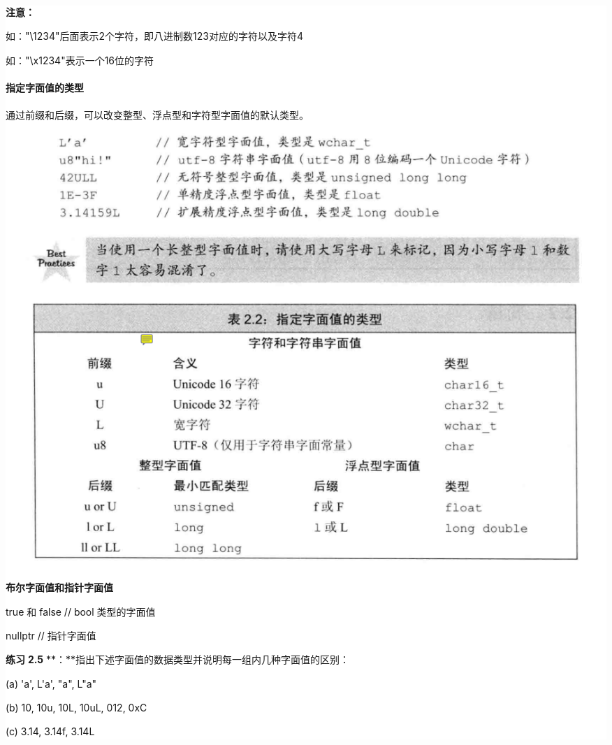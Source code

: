 **注意：**

如："\1234"后面表示2个字符，即八进制数123对应的字符以及字符4

如："\x1234"表示一个16位的字符

#### **指定字面值的类型**

通过前缀和后缀，可以改变整型、浮点型和字符型字面值的默认类型。

![image-20230924112151683](.\img\image-20230924112151683.png)

**布尔字面值和指针字面值**

true 和  false // bool 类型的字面值 

nullptr    // 指针字面值   

**练习** **2.5** **：**指出下述字面值的数据类型并说明每一组内几种字面值的区别：

(a) 'a', L'a', "a", L"a" 

(b) 10, 10u, 10L, 10uL, 012, 0xC 

(c) 3.14, 3.14f, 3.14L 
